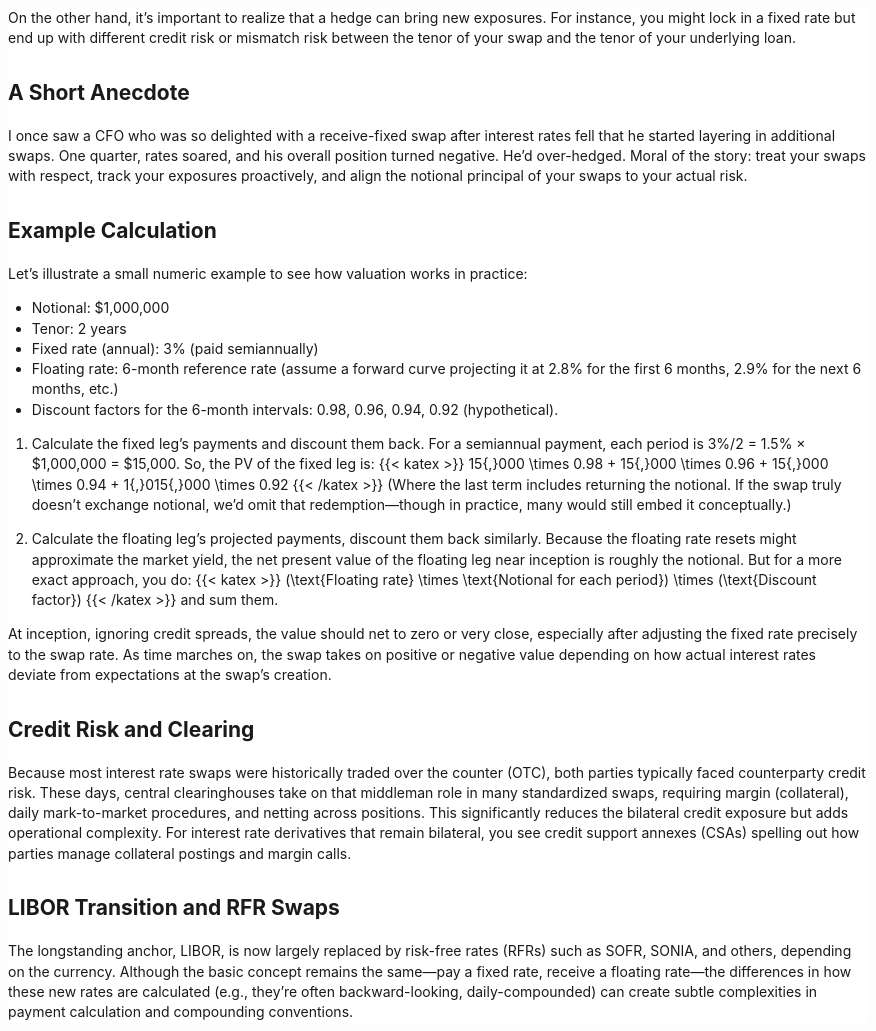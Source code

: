 On the other hand, it’s important to realize that a hedge can bring new exposures. For instance, you might lock in a fixed rate but end up with different credit risk or mismatch risk between the tenor of your swap and the tenor of your underlying loan.

## A Short Anecdote
I once saw a CFO who was so delighted with a receive-fixed swap after interest rates fell that he started layering in additional swaps. One quarter, rates soared, and his overall position turned negative. He’d over-hedged. Moral of the story: treat your swaps with respect, track your exposures proactively, and align the notional principal of your swaps to your actual risk.

## Example Calculation
Let’s illustrate a small numeric example to see how valuation works in practice:

- Notional: \$1,000,000  
- Tenor: 2 years  
- Fixed rate (annual): 3% (paid semiannually)  
- Floating rate: 6-month reference rate (assume a forward curve projecting it at 2.8% for the first 6 months, 2.9% for the next 6 months, etc.)  
- Discount factors for the 6-month intervals: 0.98, 0.96, 0.94, 0.92 (hypothetical).  

1) Calculate the fixed leg’s payments and discount them back. For a semiannual payment, each period is 3%/2 = 1.5% × \$1,000,000 = \$15,000. So, the PV of the fixed leg is:
{{< katex >}}
15{,}000 \times 0.98 + 15{,}000 \times 0.96 + 15{,}000 \times 0.94 + 1{,}015{,}000 \times 0.92
{{< /katex >}}
(Where the last term includes returning the notional. If the swap truly doesn’t exchange notional, we’d omit that redemption—though in practice, many would still embed it conceptually.)

2) Calculate the floating leg’s projected payments, discount them back similarly. Because the floating rate resets might approximate the market yield, the net present value of the floating leg near inception is roughly the notional. But for a more exact approach, you do:
{{< katex >}}
(\text{Floating rate} \times \text{Notional for each period}) \times (\text{Discount factor}) 
{{< /katex >}}
and sum them.

At inception, ignoring credit spreads, the value should net to zero or very close, especially after adjusting the fixed rate precisely to the swap rate. As time marches on, the swap takes on positive or negative value depending on how actual interest rates deviate from expectations at the swap’s creation.

## Credit Risk and Clearing
Because most interest rate swaps were historically traded over the counter (OTC), both parties typically faced counterparty credit risk. These days, central clearinghouses take on that middleman role in many standardized swaps, requiring margin (collateral), daily mark-to-market procedures, and netting across positions. This significantly reduces the bilateral credit exposure but adds operational complexity. For interest rate derivatives that remain bilateral, you see credit support annexes (CSAs) spelling out how parties manage collateral postings and margin calls.

## LIBOR Transition and RFR Swaps
The longstanding anchor, LIBOR, is now largely replaced by risk-free rates (RFRs) such as SOFR, SONIA, and others, depending on the currency. Although the basic concept remains the same—pay a fixed rate, receive a floating rate—the differences in how these new rates are calculated (e.g., they’re often backward-looking, daily-compounded) can create subtle complexities in payment calculation and compounding conventions.
